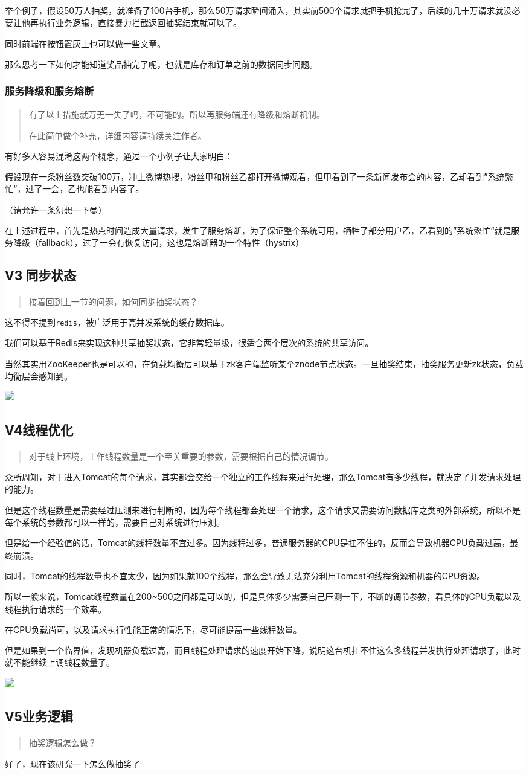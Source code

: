 举个例子，假设50万人抽奖，就准备了100台手机，那么50万请求瞬间涌入，其实前500个请求就把手机抢完了，后续的几十万请求就没必要让他再执行业务逻辑，直接暴力拦截返回抽奖结束就可以了。

同时前端在按钮置灰上也可以做一些文章。

那么思考一下如何才能知道奖品抽完了呢，也就是库存和订单之前的数据同步问题。

### 服务降级和服务熔断

>有了以上措施就万无一失了吗，不可能的。所以再服务端还有降级和熔断机制。
>
>在此简单做个补充，详细内容请持续关注作者。

有好多人容易混淆这两个概念，通过一个小例子让大家明白：

假设现在一条粉丝数突破100万，冲上微博热搜，粉丝甲和粉丝乙都打开微博观看，但甲看到了一条新闻发布会的内容，乙却看到”系统繁忙“，过了一会，乙也能看到内容了。

（请允许一条幻想一下😎）

在上述过程中，首先是热点时间造成大量请求，发生了服务熔断，为了保证整个系统可用，牺牲了部分用户乙，乙看到的”系统繁忙“就是服务降级（fallback），过了一会有恢复访问，这也是熔断器的一个特性（hystrix）

## V3 同步状态

>接着回到上一节的问题，如何同步抽奖状态？

这不得不提到`redis`，被广泛用于高并发系统的缓存数据库。

我们可以基于Redis来实现这种共享抽奖状态，它非常轻量级，很适合两个层次的系统的共享访问。

当然其实用ZooKeeper也是可以的，在负载均衡层可以基于zk客户端监听某个znode节点状态。一旦抽奖结束，抽奖服务更新zk状态，负载均衡层会感知到。

![](https://yitiaoit.oss-cn-beijing.aliyuncs.com/img/image-20210907233308890.png)

## V4线程优化

>对于线上环境，工作线程数量是一个至关重要的参数，需要根据自己的情况调节。

众所周知，对于进入Tomcat的每个请求，其实都会交给一个独立的工作线程来进行处理，那么Tomcat有多少线程，就决定了并发请求处理的能力。

但是这个线程数量是需要经过压测来进行判断的，因为每个线程都会处理一个请求，这个请求又需要访问数据库之类的外部系统，所以不是每个系统的参数都可以一样的，需要自己对系统进行压测。

但是给一个经验值的话，Tomcat的线程数量不宜过多。因为线程过多，普通服务器的CPU是扛不住的，反而会导致机器CPU负载过高，最终崩溃。

同时，Tomcat的线程数量也不宜太少，因为如果就100个线程，那么会导致无法充分利用Tomcat的线程资源和机器的CPU资源。

所以一般来说，Tomcat线程数量在200~500之间都是可以的，但是具体多少需要自己压测一下，不断的调节参数，看具体的CPU负载以及线程执行请求的一个效率。

在CPU负载尚可，以及请求执行性能正常的情况下，尽可能提高一些线程数量。

但是如果到一个临界值，发现机器负载过高，而且线程处理请求的速度开始下降，说明这台机扛不住这么多线程并发执行处理请求了，此时就不能继续上调线程数量了。

![](https://yitiaoit.oss-cn-beijing.aliyuncs.com/img/image-20210907234348115.png)

## V5业务逻辑

>抽奖逻辑怎么做？

好了，现在该研究一下怎么做抽奖了
